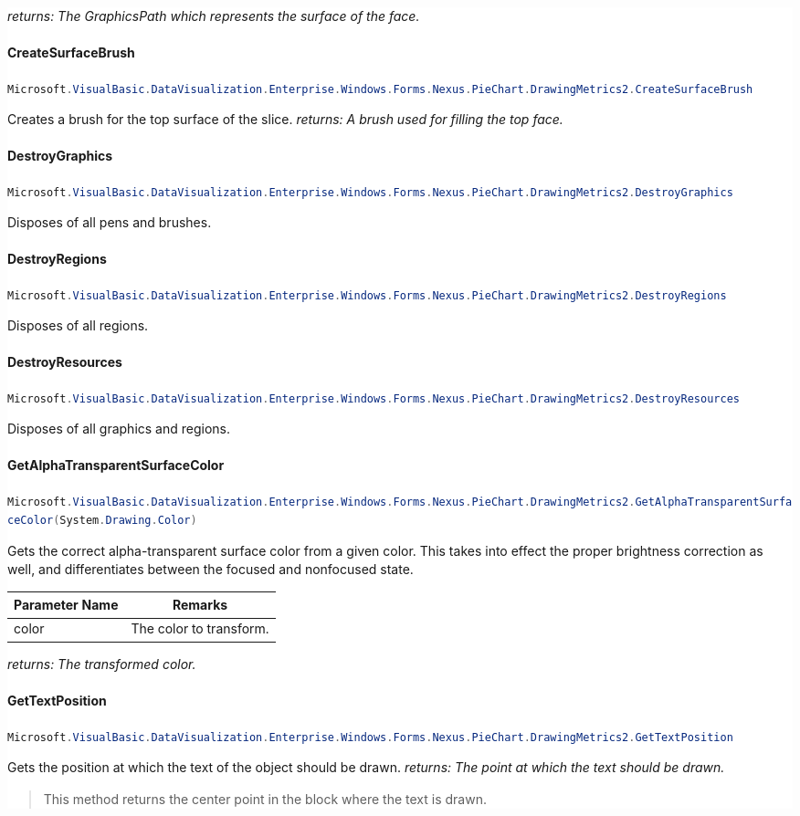 _returns: The GraphicsPath which represents the surface of the face._

#### CreateSurfaceBrush
```csharp
Microsoft.VisualBasic.DataVisualization.Enterprise.Windows.Forms.Nexus.PieChart.DrawingMetrics2.CreateSurfaceBrush
```
Creates a brush for the top surface of the slice.
_returns: A brush used for filling the top face._

#### DestroyGraphics
```csharp
Microsoft.VisualBasic.DataVisualization.Enterprise.Windows.Forms.Nexus.PieChart.DrawingMetrics2.DestroyGraphics
```
Disposes of all pens and brushes.

#### DestroyRegions
```csharp
Microsoft.VisualBasic.DataVisualization.Enterprise.Windows.Forms.Nexus.PieChart.DrawingMetrics2.DestroyRegions
```
Disposes of all regions.

#### DestroyResources
```csharp
Microsoft.VisualBasic.DataVisualization.Enterprise.Windows.Forms.Nexus.PieChart.DrawingMetrics2.DestroyResources
```
Disposes of all graphics and regions.

#### GetAlphaTransparentSurfaceColor
```csharp
Microsoft.VisualBasic.DataVisualization.Enterprise.Windows.Forms.Nexus.PieChart.DrawingMetrics2.GetAlphaTransparentSurfaceColor(System.Drawing.Color)
```
Gets the correct alpha-transparent surface color from a given color. This
 takes into effect the proper brightness correction as well, and differentiates
 between the focused and nonfocused state.

|Parameter Name|Remarks|
|--------------|-------|
|color|The color to transform.|

_returns: The transformed color._

#### GetTextPosition
```csharp
Microsoft.VisualBasic.DataVisualization.Enterprise.Windows.Forms.Nexus.PieChart.DrawingMetrics2.GetTextPosition
```
Gets the position at which the text of the object should be drawn.
_returns: The point at which the text should be drawn._
> This method returns the center point in the block where the text is drawn.
